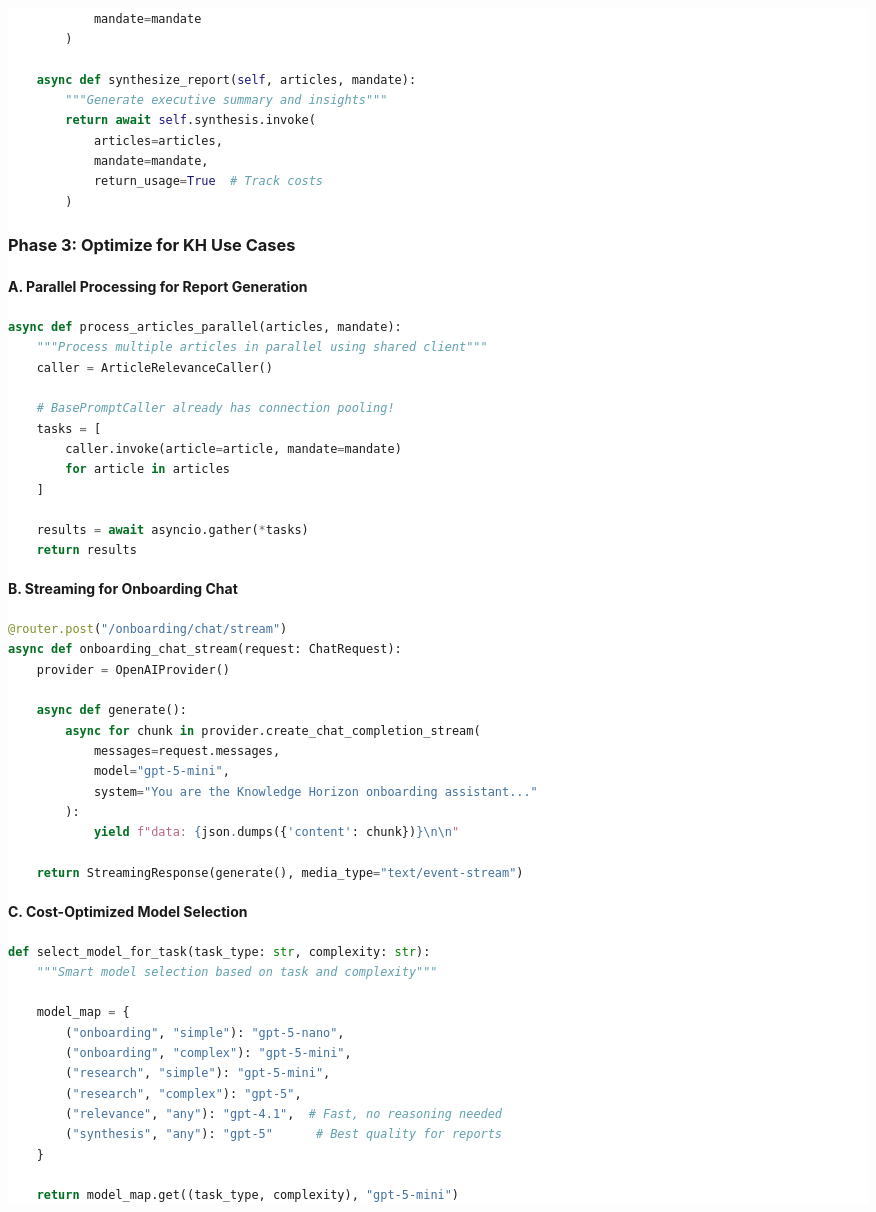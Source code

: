 ```python
            mandate=mandate
        )

    async def synthesize_report(self, articles, mandate):
        """Generate executive summary and insights"""
        return await self.synthesis.invoke(
            articles=articles,
            mandate=mandate,
            return_usage=True  # Track costs
        )
```

### Phase 3: Optimize for KH Use Cases

#### A. Parallel Processing for Report Generation

```python
async def process_articles_parallel(articles, mandate):
    """Process multiple articles in parallel using shared client"""
    caller = ArticleRelevanceCaller()

    # BasePromptCaller already has connection pooling!
    tasks = [
        caller.invoke(article=article, mandate=mandate)
        for article in articles
    ]

    results = await asyncio.gather(*tasks)
    return results
```

#### B. Streaming for Onboarding Chat

```python
@router.post("/onboarding/chat/stream")
async def onboarding_chat_stream(request: ChatRequest):
    provider = OpenAIProvider()

    async def generate():
        async for chunk in provider.create_chat_completion_stream(
            messages=request.messages,
            model="gpt-5-mini",
            system="You are the Knowledge Horizon onboarding assistant..."
        ):
            yield f"data: {json.dumps({'content': chunk})}\n\n"

    return StreamingResponse(generate(), media_type="text/event-stream")
```

#### C. Cost-Optimized Model Selection

```python
def select_model_for_task(task_type: str, complexity: str):
    """Smart model selection based on task and complexity"""

    model_map = {
        ("onboarding", "simple"): "gpt-5-nano",
        ("onboarding", "complex"): "gpt-5-mini",
        ("research", "simple"): "gpt-5-mini",
        ("research", "complex"): "gpt-5",
        ("relevance", "any"): "gpt-4.1",  # Fast, no reasoning needed
        ("synthesis", "any"): "gpt-5"      # Best quality for reports
    }

    return model_map.get((task_type, complexity), "gpt-5-mini")
```